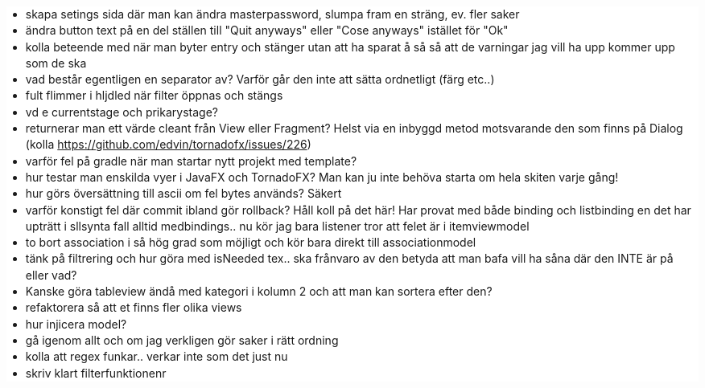 * skapa setings sida där man kan ändra masterpassword, slumpa fram en sträng, ev. fler saker
* ändra button text på en del ställen till "Quit anyways" eller "Cose anyways" istället för "Ok"
* kolla beteende med när man byter entry och stänger utan att ha sparat å så så att de varningar jag vill ha upp kommer upp som de ska
* vad består egentligen en separator av? Varför går den inte att sätta ordnetligt (färg etc..)
* fult flimmer i hljdled när filter öppnas och stängs
* vd e currentstage och prikarystage?
* returnerar man ett värde cleant från View eller Fragment? Helst via en inbyggd metod motsvarande den som finns på Dialog (kolla https://github.com/edvin/tornadofx/issues/226)
* varför fel på gradle när man startar nytt projekt med template?
* hur testar man enskilda vyer i JavaFX och TornadoFX? Man kan ju inte behöva starta om hela skiten varje gång!
* hur görs översättning till ascii om fel bytes används? Säkert
* varför konstigt fel där commit ibland gör rollback? Håll koll på det här! Har provat med både binding och listbinding 
en det har upträtt i sllsynta fall alltid medbindings.. nu kör jag bara listener tror att felet är i itemviewmodel
* to bort association i så hög grad som möjligt och kör bara direkt till associationmodel	
* tänk på filtrering och hur göra med isNeeded tex.. ska frånvaro av den betyda att man bafa vill ha såna där den INTE är på eller vad?	
* Kanske göra tableview ändå med kategori i kolumn 2 och att man kan sortera efter den?
* refaktorera så att et finns fler olika views	
* hur injicera model?	
* gå igenom allt och om jag verkligen gör saker i rätt ordning	
* kolla att regex funkar.. verkar inte som det just nu	
* skriv klart filterfunktionenr
